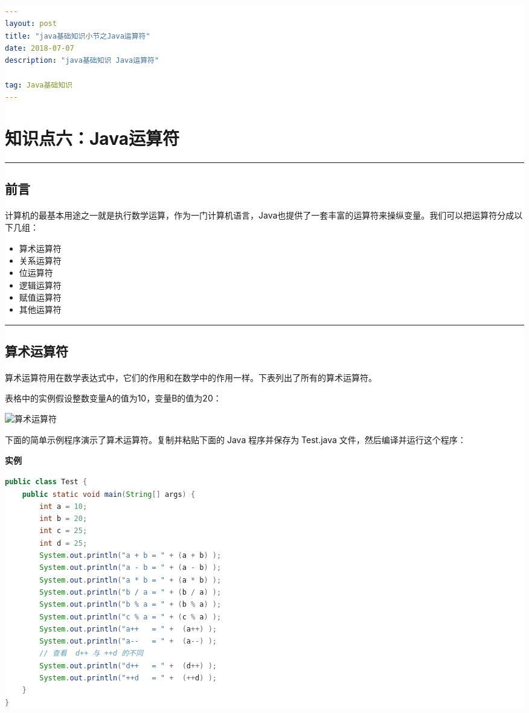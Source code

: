 ```yaml
---
layout: post
title: "java基础知识小节之Java运算符"
date: 2018-07-07 
description: "java基础知识 Java运算符"

tag: Java基础知识
---   
```


# 知识点六：Java运算符

----

## 前言

计算机的最基本用途之一就是执行数学运算，作为一门计算机语言，Java也提供了一套丰富的运算符来操纵变量。我们可以把运算符分成以下几组：

- 算术运算符
- 关系运算符
- 位运算符
- 逻辑运算符
- 赋值运算符
- 其他运算符

----------------

## 算术运算符

算术运算符用在数学表达式中，它们的作用和在数学中的作用一样。下表列出了所有的算术运算符。

表格中的实例假设整数变量A的值为10，变量B的值为20：

![算术运算符](https://i.imgur.com/ylp9i9A.png)

下面的简单示例程序演示了算术运算符。复制并粘贴下面的 Java 程序并保存为 Test.java 文件，然后编译并运行这个程序：

**实例**

```java
public class Test {  
    public static void main(String[] args) {     
        int a = 10;     
        int b = 20;     
        int c = 25;     
        int d = 25;     
        System.out.println("a + b = " + (a + b) );     
        System.out.println("a - b = " + (a - b) );     
        System.out.println("a * b = " + (a * b) );     
        System.out.println("b / a = " + (b / a) );     
        System.out.println("b % a = " + (b % a) );     
        System.out.println("c % a = " + (c % a) );     
        System.out.println("a++   = " +  (a++) );     
        System.out.println("a--   = " +  (a--) );     
        // 查看  d++ 与 ++d 的不同     
        System.out.println("d++   = " +  (d++) );     
        System.out.println("++d   = " +  (++d) );  
    }
}
```
